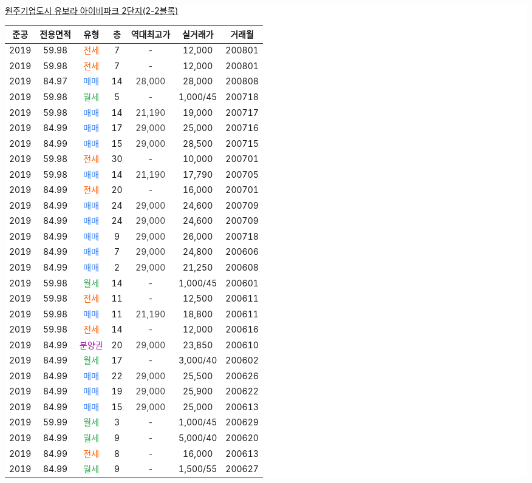 [원주기업도시 유보라 아이비파크 2단지(2-2블록)](https://search.naver.com/search.naver?query=%EA%B0%95%EC%9B%90%EB%8F%84+%EC%9B%90%EC%A3%BC%EC%8B%9C+%EC%A7%80%EC%A0%95%EB%A9%B4+%EA%B0%80%EA%B3%A1%EB%A6%AC+%EC%9B%90%EC%A3%BC%EA%B8%B0%EC%97%85%EB%8F%84%EC%8B%9C+%EC%9C%A0%EB%B3%B4%EB%9D%BC+%EC%95%84%EC%9D%B4%EB%B9%84%ED%8C%8C%ED%81%AC+2%EB%8B%A8%EC%A7%80%282-2%EB%B8%94%EB%A1%9D%29)

|준공|전용면적|유형|층|역대최고가|실거래가|거래월|
|:---:|:---:|:---:|:---:|:---:|:---:|:---:|
|2019|59.98|<span style="color:#ff5a00">전세</span>|7|<span style="color:#444444">-</span>|12,000|200801|
|2019|59.98|<span style="color:#ff5a00">전세</span>|7|<span style="color:#444444">-</span>|12,000|200801|
|2019|84.97|<span style="color:#4285f3">매매</span>|14|<span style="color:#444444">28,000</span>|28,000|200808|
|2019|59.98|<span style="color:#34a853">월세</span>|5|<span style="color:#444444">-</span>|1,000/45|200718|
|2019|59.98|<span style="color:#4285f3">매매</span>|14|<span style="color:#444444">21,190</span>|19,000|200717|
|2019|84.99|<span style="color:#4285f3">매매</span>|17|<span style="color:#444444">29,000</span>|25,000|200716|
|2019|84.99|<span style="color:#4285f3">매매</span>|15|<span style="color:#444444">29,000</span>|28,500|200715|
|2019|59.98|<span style="color:#ff5a00">전세</span>|30|<span style="color:#444444">-</span>|10,000|200701|
|2019|59.98|<span style="color:#4285f3">매매</span>|14|<span style="color:#444444">21,190</span>|17,790|200705|
|2019|84.99|<span style="color:#ff5a00">전세</span>|20|<span style="color:#444444">-</span>|16,000|200701|
|2019|84.99|<span style="color:#4285f3">매매</span>|24|<span style="color:#444444">29,000</span>|24,600|200709|
|2019|84.99|<span style="color:#4285f3">매매</span>|24|<span style="color:#444444">29,000</span>|24,600|200709|
|2019|84.99|<span style="color:#4285f3">매매</span>|9|<span style="color:#444444">29,000</span>|26,000|200718|
|2019|84.99|<span style="color:#4285f3">매매</span>|7|<span style="color:#444444">29,000</span>|24,800|200606|
|2019|84.99|<span style="color:#4285f3">매매</span>|2|<span style="color:#444444">29,000</span>|21,250|200608|
|2019|59.98|<span style="color:#34a853">월세</span>|14|<span style="color:#444444">-</span>|1,000/45|200601|
|2019|59.98|<span style="color:#ff5a00">전세</span>|11|<span style="color:#444444">-</span>|12,500|200611|
|2019|59.98|<span style="color:#4285f3">매매</span>|11|<span style="color:#444444">21,190</span>|18,800|200611|
|2019|59.98|<span style="color:#ff5a00">전세</span>|14|<span style="color:#444444">-</span>|12,000|200616|
|2019|84.99|<span style="color:#9C11A5">분양권</span>|20|<span style="color:#444444">29,000</span>|23,850|200610|
|2019|84.99|<span style="color:#34a853">월세</span>|17|<span style="color:#444444">-</span>|3,000/40|200602|
|2019|84.99|<span style="color:#4285f3">매매</span>|22|<span style="color:#444444">29,000</span>|25,500|200626|
|2019|84.99|<span style="color:#4285f3">매매</span>|19|<span style="color:#444444">29,000</span>|25,900|200622|
|2019|84.99|<span style="color:#4285f3">매매</span>|15|<span style="color:#444444">29,000</span>|25,000|200613|
|2019|59.99|<span style="color:#34a853">월세</span>|3|<span style="color:#444444">-</span>|1,000/45|200629|
|2019|84.99|<span style="color:#34a853">월세</span>|9|<span style="color:#444444">-</span>|5,000/40|200620|
|2019|84.99|<span style="color:#ff5a00">전세</span>|8|<span style="color:#444444">-</span>|16,000|200613|
|2019|84.99|<span style="color:#34a853">월세</span>|9|<span style="color:#444444">-</span>|1,500/55|200627|
